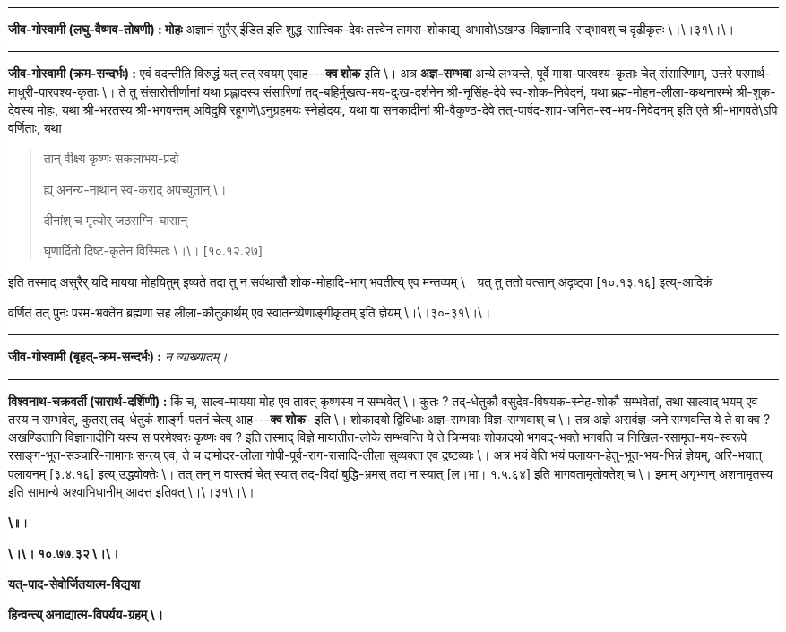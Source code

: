 ------------------------------------------------------------------------------------------------------------------

**जीव-गोस्वामी (लघु-वैष्णव-तोषणी) : मोहः** अज्ञानं सुरैर् ईडित
इति शुद्ध-सात्त्विक-देवः तत्त्वेन
तामस-शोकाद्य्-अभावो\ऽखण्ड-विज्ञानादि-सद्भावश् च दृढीकृतः
\।\।३१\।\।

------------------------------------------------------------------------------------------------------------------

**जीव-गोस्वामी (क्रम-सन्दर्भः) :** एवं वदन्तीति विरुद्धं यत् तत्
स्वयम् एवाह---**क्व शोक** इति \। अत्र **अज्ञ-सम्भवा** अन्ये
लभ्यन्ते, पूर्वे माया-पारवश्य-कृताः चेत् संसारिणाम्, उत्तरे
परमार्थ-माधुरी-पारवश्य-कृताः \। ते तु संसारोत्तीर्णानां यथा
प्रह्लादस्य संसारिणां तद्-बहिर्मुखत्व-मय-दुःख-दर्शनेन
श्री-नृसिंह-देवे स्व-शोक-निवेदनं, यथा
ब्रह्म-मोहन-लीला-कथनारम्भे श्री-शुक-देवस्य मोहः, यथा
श्री-भरतस्य श्री-भगवन्तम् अविदुषि रहूगणे\ऽनुग्रहमयः
स्नेहोदयः, यथा वा सनकादीनां श्री-वैकुण्ठ-देवे
तत्-पार्षद-शाप-जनित-स्व-भय-निवेदनम् इति एते श्री-भागवते\ऽपि
वर्णिताः, यथा

> तान् वीक्ष्य कृष्णः सकलाभय-प्रदो
>
> ह्य् अनन्य-नाथान् स्व-कराद् अपच्युतान् \।
>
> दीनांश् च मृत्योर् जठराग्नि-घासान्
>
> घृणार्दितो दिष्ट-कृतेन विस्मितः \।\। \[१०.१२.२७\]

इति तस्माद् असुरैर् यदि मायया मोहयितुम् इष्यते तदा तु न सर्वथासौ
शोक-मोहादि-भाग् भवतीत्य् एव मन्तव्यम् \। यत् तु ततो वत्सान् अदृष्ट्वा
\[१०.१३.१६\] इत्य्-आदिकं

वर्णितं तत् पुनः परम-भक्तेन ब्रह्मणा सह लीला-कौतुकार्थम् एव
स्वातन्त्र्येणाङ्गीकृतम् इति ज्ञेयम् \।\।३०-३१\।\।

------------------------------------------------------------------------------------------------------------------

**जीव-गोस्वामी (बृहत्-क्रम-सन्दर्भः) :** *न व्याख्यातम्।*

------------------------------------------------------------------------------------------------------------------

**विश्वनाथ-चक्रवर्ती (सारार्थ-दर्शिणी) :** किं च, साल्व-मायया मोह
एव तावत् कृष्णस्य न सम्भवेत् \। कुतः ? तद्-धेतुकौ
वसुदेव-विषयक-स्नेह-शोकौ सम्भवेतां, तथा साल्वाद् भयम् एव तस्य
न सम्भवेत्, कुतस् तद्-धेतुकं शार्ङ्ग-पतनं चेत्य् आह---**क्व शोक**-
इति \। शोकादयो द्विविधाः अज्ञ-सम्भवाः विज्ञ-सम्भवाश् च \। तत्र
अज्ञे असर्वज्ञ-जने सम्भवन्ति ये ते वा क्व ? अखण्डितानि विज्ञानादीनि
यस्य स परमेश्वरः कृष्णः क्व ? इति तस्माद् विज्ञे मायातीत-लोके
सम्भवन्ति ये ते चिन्मयाः शोकादयो भगवद्-भक्ते भगवति च
निखिल-रसामृत-मय-स्वरूपे रसाङ्ग-भूत-सञ्चारि-नामानः सन्त्य् एव,
ते च दामोदर-लीला गोपी-पूर्व-राग-रासादि-लीला सुव्यक्ता एव द्रष्टव्याः
\। अत्र भयं वेति भयं पलायन-हेतु-भूत-भय-भिन्नं ज्ञेयम्,
अरि-भयात् पलायनम् \[३.४.१६\] इत्य् उद्धवोक्तेः \। तत् तन् न वास्तवं
चेत् स्यात् तद्-विदां बुद्धि-भ्रमस् तदा न स्यात् \[ल।भा। १.५.६४\] इति
भागवतामृतोक्तेश् च \। इमाम् अगृभ्णन् अशनामृतस्य इति सामान्ये
अश्वाभिधानीम् आदत्त इतिवत् \।\।३१\।\।

**\॥।**

**\।\। १०.७७.३२ \।\।**

**यत्-पाद-सेवोर्जितयात्म-विद्यया**

**हिन्वन्त्य् अनाद्यात्म-विपर्यय-ग्रहम् \।**



[^१९]: स उपस्पृश्य
[^२०]: बलेश्वराः (व्च्त्)
[^२१]: उत्पाट्य